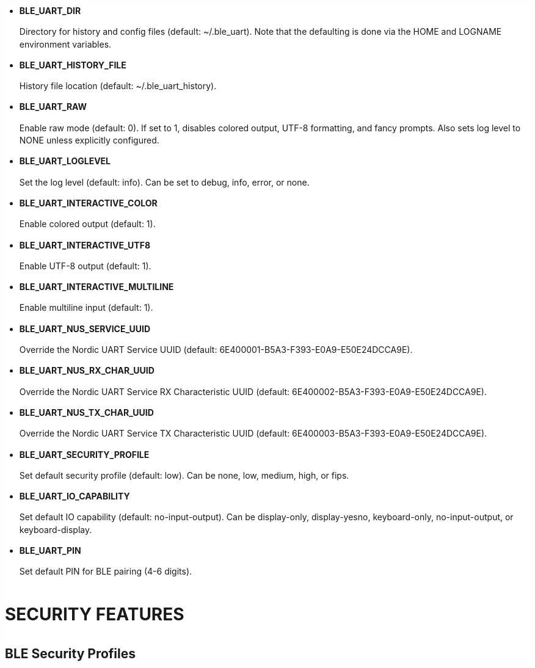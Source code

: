 - **BLE\_UART\_DIR**

    Directory for history and config files (default: ~/.ble\_uart). Note that the
    defaulting is done via the HOME and LOGNAME environment variables.

- **BLE\_UART\_HISTORY\_FILE**

    History file location (default: ~/.ble\_uart\_history).

- **BLE\_UART\_RAW**

    Enable raw mode (default: 0). If set to 1, disables colored output, UTF-8
    formatting, and fancy prompts. Also sets log level to NONE unless explicitly
    configured.

- **BLE\_UART\_LOGLEVEL**

    Set the log level (default: info). Can be set to debug, info, error, or none.

- **BLE\_UART\_INTERACTIVE\_COLOR**

    Enable colored output (default: 1).

- **BLE\_UART\_INTERACTIVE\_UTF8**

    Enable UTF-8 output (default: 1).

- **BLE\_UART\_INTERACTIVE\_MULTILINE**

    Enable multiline input (default: 1).

- **BLE\_UART\_NUS\_SERVICE\_UUID**

    Override the Nordic UART Service UUID (default:
    6E400001-B5A3-F393-E0A9-E50E24DCCA9E).

- **BLE\_UART\_NUS\_RX\_CHAR\_UUID**

    Override the Nordic UART Service RX Characteristic UUID (default:
    6E400002-B5A3-F393-E0A9-E50E24DCCA9E).

- **BLE\_UART\_NUS\_TX\_CHAR\_UUID**

    Override the Nordic UART Service TX Characteristic UUID (default:
    6E400003-B5A3-F393-E0A9-E50E24DCCA9E).

- **BLE\_UART\_SECURITY\_PROFILE**

    Set default security profile (default: low). Can be none, low, medium, high, or fips.

- **BLE\_UART\_IO\_CAPABILITY**

    Set default IO capability (default: no-input-output). Can be display-only,
    display-yesno, keyboard-only, no-input-output, or keyboard-display.

- **BLE\_UART\_PIN**

    Set default PIN for BLE pairing (4-6 digits).

# SECURITY FEATURES

## BLE Security Profiles
